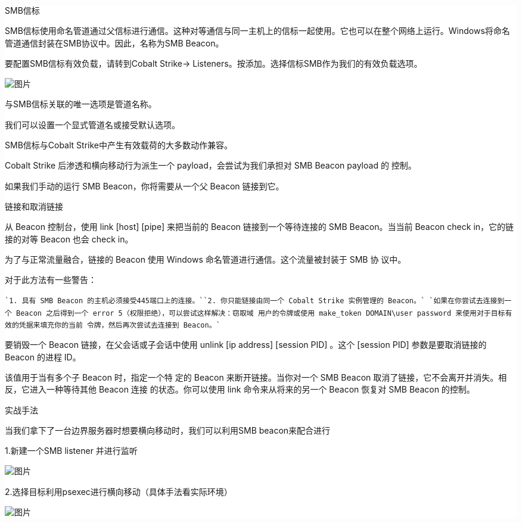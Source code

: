   

SMB信标

SMB信标使用命名管道通过父信标进行通信。这种对等通信与同一主机上的信标一起使用。它也可以在整个网络上运行。Windows将命名管道通信封装在SMB协议中。因此，名称为SMB Beacon。

要配置SMB信标有效负载，请转到Cobalt Strike-> Listeners。按添加。选择信标SMB作为我们的有效负载选项。

![图片](https://mmbiz.qpic.cn/sz_mmbiz_png/nzxUaDY8yDB1qghCjSZ9iaUreF1z2c5FyQQxZDpplGLZgf6XqJN5ianESOPpbFeJjbicdAy5OxIbk8Eqa72mfuvmw/640?wx_fmt=png&tp=webp&wxfrom=5&wx_lazy=1&wx_co=1)

  

与SMB信标关联的唯一选项是管道名称。

我们可以设置一个显式管道名或接受默认选项。

SMB信标与Cobalt Strike中产生有效载荷的大多数动作兼容。

Cobalt Strike 后渗透和横向移动行为派生一个 payload，会尝试为我们承担对 SMB Beacon payload 的 控制。

如果我们手动的运行 SMB Beacon，你将需要从一个父 Beacon 链接到它。

  

链接和取消链接

从 Beacon 控制台，使用 link [host] [pipe] 来把当前的 Beacon 链接到一个等待连接的 SMB Beacon。当当前 Beacon check in，它的链接的对等 Beacon 也会 check in。

为了与正常流量融合，链接的 Beacon 使用 Windows 命名管道进行通信。这个流量被封装于 SMB 协 议中。

对于此方法有一些警告： 

  

```
`1. 具有 SMB Beacon 的主机必须接受445端口上的连接。``2. 你只能链接由同一个 Cobalt Strike 实例管理的 Beacon。` `如果在你尝试去连接到一个 Beacon 之后得到一个 error 5（权限拒绝），可以尝试这样解决：窃取域 用户的令牌或使用 make_token DOMAIN\user password 来使用对于目标有效的凭据来填充你的当前 令牌，然后再次尝试去连接到 Beacon。`
```

  

  

要销毁一个 Beacon 链接，在父会话或子会话中使用 unlink [ip address] [session PID] 。这个 [session PID] 参数是要取消链接的 Beacon 的进程 ID。

  

该值用于当有多个子 Beacon 时，指定一个特 定的 Beacon 来断开链接。当你对一个 SMB Beacon 取消了链接，它不会离开并消失。相反，它进入一种等待其他 Beacon 连接 的状态。你可以使用 link 命令来从将来的另一个 Beacon 恢复对 SMB Beacon 的控制。

  

实战手法

当我们拿下了一台边界服务器时想要横向移动时，我们可以利用SMB beacon来配合进行

1.新建一个SMB listener 并进行监听

![图片](https://mmbiz.qpic.cn/sz_mmbiz_png/nzxUaDY8yDB1qghCjSZ9iaUreF1z2c5FySG4MtG4BSanATaYAdMYNf40BNPxleVNsRoV8cBHSmZ0V2L2UOjO9LA/640?wx_fmt=png&tp=webp&wxfrom=5&wx_lazy=1&wx_co=1)

2.选择目标利用psexec进行横向移动（具体手法看实际环境）

![图片](https://mmbiz.qpic.cn/sz_mmbiz_png/nzxUaDY8yDB1qghCjSZ9iaUreF1z2c5FyNbISys609YicjJibyDLCW57xFJQ4um06jg3hOyjlxS3oFZzdzJl2htfg/640?wx_fmt=png&tp=webp&wxfrom=5&wx_lazy=1&wx_co=1)
